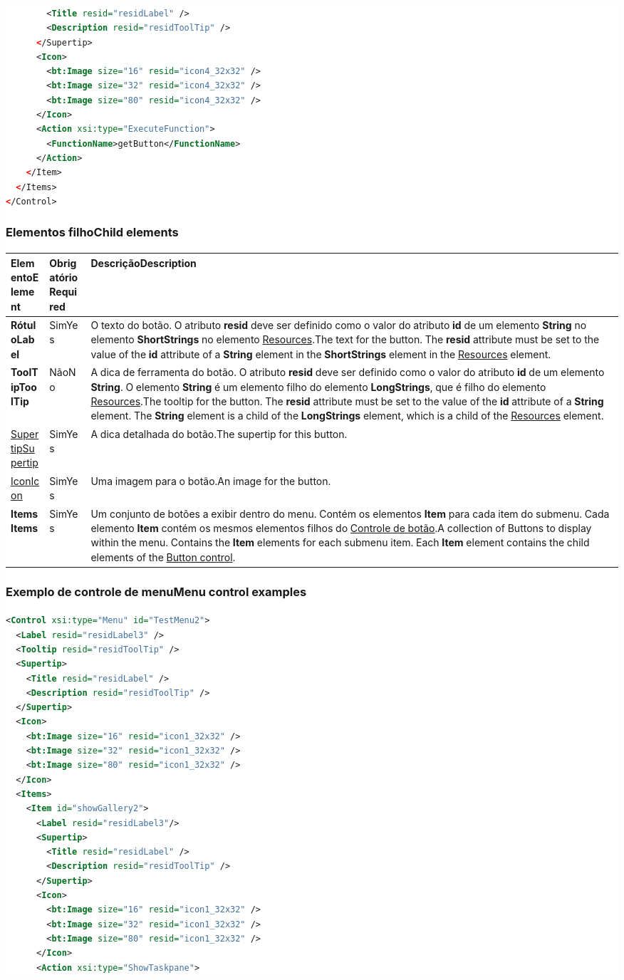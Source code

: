 ```xml
        <Title resid="residLabel" />
        <Description resid="residToolTip" />
      </Supertip>
      <Icon>
        <bt:Image size="16" resid="icon4_32x32" />
        <bt:Image size="32" resid="icon4_32x32" />
        <bt:Image size="80" resid="icon4_32x32" />
      </Icon>
      <Action xsi:type="ExecuteFunction">
        <FunctionName>getButton</FunctionName>
      </Action>
    </Item>
  </Items>
</Control>

```

### <a name="child-elements"></a><span data-ttu-id="604a3-161">Elementos filho</span><span class="sxs-lookup"><span data-stu-id="604a3-161">Child elements</span></span>

|  <span data-ttu-id="604a3-162">Elemento</span><span class="sxs-lookup"><span data-stu-id="604a3-162">Element</span></span> |  <span data-ttu-id="604a3-163">Obrigatório</span><span class="sxs-lookup"><span data-stu-id="604a3-163">Required</span></span>  |  <span data-ttu-id="604a3-164">Descrição</span><span class="sxs-lookup"><span data-stu-id="604a3-164">Description</span></span>  |
|:-----|:-----|:-----|
|  <span data-ttu-id="604a3-165">**Rótulo**</span><span class="sxs-lookup"><span data-stu-id="604a3-165">**Label**</span></span>     | <span data-ttu-id="604a3-166">Sim</span><span class="sxs-lookup"><span data-stu-id="604a3-166">Yes</span></span> |  <span data-ttu-id="604a3-p111">O texto do botão. O atributo **resid** deve ser definido como o valor do atributo **id** de um elemento **String** no elemento **ShortStrings** no elemento [Resources](resources.md).</span><span class="sxs-lookup"><span data-stu-id="604a3-p111">The text for the button. The  **resid** attribute must be set to the value of the **id** attribute of a **String** element in the **ShortStrings** element in the [Resources](resources.md) element.</span></span>      |
|  <span data-ttu-id="604a3-169">**ToolTip**</span><span class="sxs-lookup"><span data-stu-id="604a3-169">**ToolTip**</span></span>  |<span data-ttu-id="604a3-170">Não</span><span class="sxs-lookup"><span data-stu-id="604a3-170">No</span></span>|<span data-ttu-id="604a3-p112">A dica de ferramenta do botão. O atributo **resid** deve ser definido como o valor do atributo **id** de um elemento **String**. O elemento **String** é um elemento filho do elemento **LongStrings**, que é filho do elemento [Resources](resources.md).</span><span class="sxs-lookup"><span data-stu-id="604a3-p112">The tooltip for the button. The  **resid** attribute must be set to the value of the **id** attribute of a **String** element. The **String** element is a child of the **LongStrings** element, which is a child of the [Resources](resources.md) element.</span></span>|        
|  [<span data-ttu-id="604a3-174">Supertip</span><span class="sxs-lookup"><span data-stu-id="604a3-174">Supertip</span></span>](supertip.md)  | <span data-ttu-id="604a3-175">Sim</span><span class="sxs-lookup"><span data-stu-id="604a3-175">Yes</span></span> |  <span data-ttu-id="604a3-176">A dica detalhada do botão.</span><span class="sxs-lookup"><span data-stu-id="604a3-176">The supertip for this button.</span></span>    |
|  [<span data-ttu-id="604a3-177">Icon</span><span class="sxs-lookup"><span data-stu-id="604a3-177">Icon</span></span>](icon.md)      | <span data-ttu-id="604a3-178">Sim</span><span class="sxs-lookup"><span data-stu-id="604a3-178">Yes</span></span> |  <span data-ttu-id="604a3-179">Uma imagem para o botão.</span><span class="sxs-lookup"><span data-stu-id="604a3-179">An image for the button.</span></span>         |
|  <span data-ttu-id="604a3-180">**Items**</span><span class="sxs-lookup"><span data-stu-id="604a3-180">**Items**</span></span>     | <span data-ttu-id="604a3-181">Sim</span><span class="sxs-lookup"><span data-stu-id="604a3-181">Yes</span></span> |  <span data-ttu-id="604a3-p113">Um conjunto de botões a exibir dentro do menu. Contém os elementos **Item** para cada item do submenu. Cada elemento **Item** contém os mesmos elementos filhos do [Controle de botão](#button-control).</span><span class="sxs-lookup"><span data-stu-id="604a3-p113">A collection of Buttons to display within the menu. Contains the  **Item** elements for each submenu item. Each **Item** element contains the  child elements of the [Button control](#button-control).</span></span>|

### <a name="menu-control-examples"></a><span data-ttu-id="604a3-185">Exemplo de controle de menu</span><span class="sxs-lookup"><span data-stu-id="604a3-185">Menu control examples</span></span>

```xml
<Control xsi:type="Menu" id="TestMenu2">
  <Label resid="residLabel3" />
  <Tooltip resid="residToolTip" />
  <Supertip>
    <Title resid="residLabel" />
    <Description resid="residToolTip" />
  </Supertip>
  <Icon>
    <bt:Image size="16" resid="icon1_32x32" />
    <bt:Image size="32" resid="icon1_32x32" />
    <bt:Image size="80" resid="icon1_32x32" />
  </Icon>
  <Items>
    <Item id="showGallery2">
      <Label resid="residLabel3"/>
      <Supertip>
        <Title resid="residLabel" />
        <Description resid="residToolTip" />
      </Supertip>
      <Icon>
        <bt:Image size="16" resid="icon1_32x32" />
        <bt:Image size="32" resid="icon1_32x32" />
        <bt:Image size="80" resid="icon1_32x32" />
      </Icon>
      <Action xsi:type="ShowTaskpane">
```